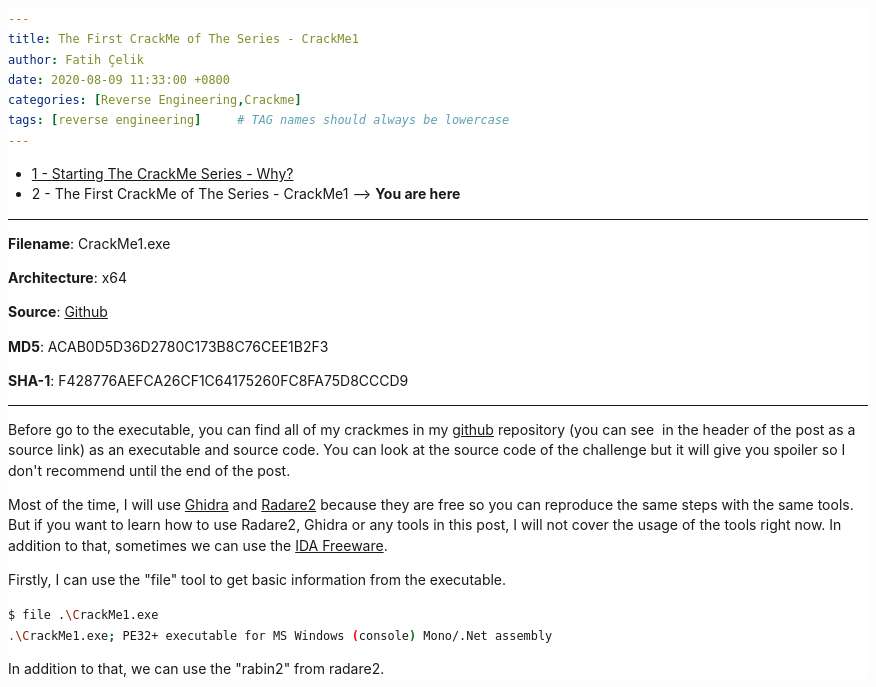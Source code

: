 ```yaml
---
title: The First CrackMe of The Series - CrackMe1
author: Fatih Çelik
date: 2020-08-09 11:33:00 +0800
categories: [Reverse Engineering,Crackme]
tags: [reverse engineering]     # TAG names should always be lowercase
---
```


- [1 - Starting The CrackMe Series - Why?](https://fatihhcelik.blogspot.com/2020/08/1-starting-crackme-series-why.html)
- 2 - The First CrackMe of The Series - CrackMe1 --> **You are here**

---

**Filename**: CrackMe1.exe

**Architecture**: x64

**Source**: [Github](https://github.com/fatihhcelik/MyCrackMes)

**MD5**: ACAB0D5D36D2780C173B8C76CEE1B2F3

**SHA-1**: F428776AEFCA26CF1C64175260FC8FA75D8CCCD9

---

Before go to the executable, you can find all of my crackmes in my [github](https://github.com/fatihhcelik/MyCrackMes) repository (you can see  in the header of the post as a source link) as an executable and source code. You can look at the source code of the challenge but it will give you spoiler so I don't recommend until the end of the post.

Most of the time, I will use [Ghidra](https://github.com/NationalSecurityAgency/ghidra) and [Radare2](https://github.com/radareorg/radare2) because they are free so you can reproduce the same steps with the same tools. But if you want to learn how to use Radare2, Ghidra or any tools in this post, I will not cover the usage of the tools right now. In addition to that, sometimes we can use the [IDA Freeware](https://www.hex-rays.com/products/ida/support/download_freeware/).

Firstly, I can use the "file" tool to get basic information from the executable.

```bash
$ file .\CrackMe1.exe
.\CrackMe1.exe; PE32+ executable for MS Windows (console) Mono/.Net assembly
```

In addition to that, we can use the "rabin2" from radare2.
